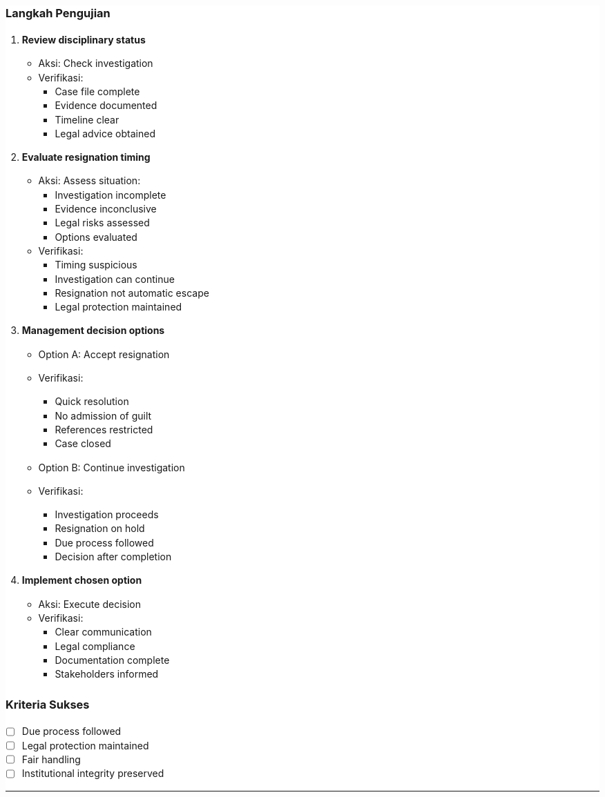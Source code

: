 ### Langkah Pengujian

1. **Review disciplinary status**
   - Aksi: Check investigation
   - Verifikasi:
     - Case file complete
     - Evidence documented
     - Timeline clear
     - Legal advice obtained

2. **Evaluate resignation timing**
   - Aksi: Assess situation:
     - Investigation incomplete
     - Evidence inconclusive
     - Legal risks assessed
     - Options evaluated
   - Verifikasi:
     - Timing suspicious
     - Investigation can continue
     - Resignation not automatic escape
     - Legal protection maintained

3. **Management decision options**
   - Option A: Accept resignation
   - Verifikasi:
     - Quick resolution
     - No admission of guilt
     - References restricted
     - Case closed

   - Option B: Continue investigation
   - Verifikasi:
     - Investigation proceeds
     - Resignation on hold
     - Due process followed
     - Decision after completion

4. **Implement chosen option**
   - Aksi: Execute decision
   - Verifikasi:
     - Clear communication
     - Legal compliance
     - Documentation complete
     - Stakeholders informed

### Kriteria Sukses
- [ ] Due process followed
- [ ] Legal protection maintained
- [ ] Fair handling
- [ ] Institutional integrity preserved

---
